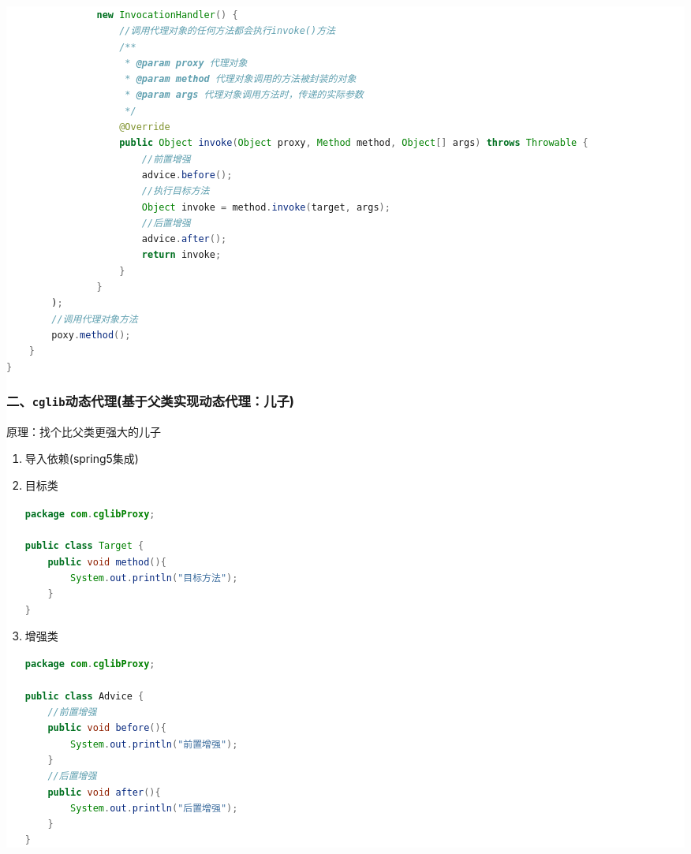    ```java
                   new InvocationHandler() {
                       //调用代理对象的任何方法都会执行invoke()方法
                       /**
                        * @param proxy 代理对象
                        * @param method 代理对象调用的方法被封装的对象
                        * @param args 代理对象调用方法时，传递的实际参数
                        */
                       @Override
                       public Object invoke(Object proxy, Method method, Object[] args) throws Throwable {
                           //前置增强
                           advice.before();
                           //执行目标方法
                           Object invoke = method.invoke(target, args);
                           //后置增强
                           advice.after();
                           return invoke;
                       }
                   }
           );
           //调用代理对象方法
           poxy.method();
       }
   }
   ```

### 二、```cglib```动态代理(基于父类实现动态代理：儿子)

原理：找个比父类更强大的儿子

1. 导入依赖(spring5集成)

2. 目标类

   ```java
   package com.cglibProxy;
   
   public class Target {
       public void method(){
           System.out.println("目标方法");
       }
   }
   ```

3. 增强类

   ```java
   package com.cglibProxy;
   
   public class Advice {
       //前置增强
       public void before(){
           System.out.println("前置增强");
       }
       //后置增强
       public void after(){
           System.out.println("后置增强");
       }
   }
   ```
